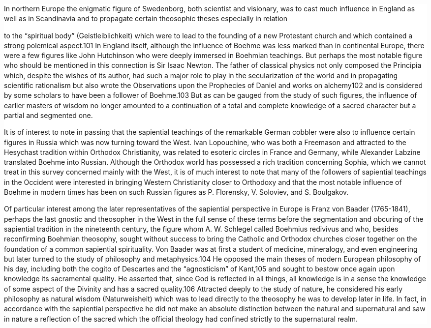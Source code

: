 In northern Europe the enigmatic figure of Swedenborg, both scientist
and visionary, was to cast much influence in England as well as in
Scandinavia and to propagate certain theosophic theses especially in
relation

to the “spiritual body” (Geistleiblichkeit) which were to lead to the
founding of a new Protestant church and which contained a strong
polemical aspect.101 In England itself, although the influence of Boehme
was less marked than in continental Europe, there were a few figures
like John Hutchinson who were deeply immersed in Boehmian teachings. But
perhaps the most notable figure who should be mentioned in this
connection is Sir Isaac Newton. The father of classical physics not only
composed the Principia which, despite the wishes of its author, had such
a major role to play in the secularization of the world and in
propagating scientific rationalism but also wrote the Observations upon
the Prophecies of Daniel and works on alchemy102 and is considered by
some scholars to have been a follower of Boehme.103 But as can be gauged
from the study of such figures, the influence of earlier masters of
wisdom no longer amounted to a continuation of a total and complete
knowledge of a sacred character but a partial and segmented one.

It is of interest to note in passing that the sapiential teachings of
the remarkable German cobbler were also to influence certain figures in
Russia which was now turning toward the West. Ivan Lopouchine, who was
both a Freemason and attracted to the Hesychast tradition within
Orthodox Christianity, was related to esoteric circles in France and
Germany, while Alexander Labzine translated Boehme into Russian.
Although the Orthodox world has possessed a rich tradition concerning
Sophia, which we cannot treat in this survey concerned mainly with the
West, it is of much interest to note that many of the followers of
sapiential teachings in the Occident were interested in bringing Western
Christianity closer to Orthodoxy and that the most notable influence of
Boehme in modern times has been on such Russian figures as P. Florensky,
V. Soloviev, and S. Boulgakov.

Of particular interest among the later representatives of the sapiential
perspective in Europe is Franz von Baader (1765-1841), perhaps the last
gnostic and theosopher in the West in the full sense of these terms
before the segmentation and obcuring of the sapiential tradition in the
nineteenth century, the figure whom A. W. Schlegel called Boehmius
redivivus and who, besides reconfirming Boehmian theosophy, sought
without success to bring the Catholic and Orthodox churches closer
together on the foundation of a common sapiential spirituality. Von
Baader was at first a student of medicine, mineralogy, and even
engineering but later turned to the study of philosophy and
metaphysics.104 He opposed the main theses of modern European philosophy
of his day, including both the cogito of Descartes and the “agnosticism”
of Kant,105 and sought to bestow once again upon knowledge its
sacramental quality. He asserted that, since God is reflected in all
things, all knowledge is in a sense the knowledge of some aspect of the
Divinity and has a sacred quality.106 Attracted deeply to the study of
nature, he considered his early philosophy as natural wisdom
(Naturweisheit) which was to lead directly to the theosophy he was to
develop later in life. In fact, in accordance with the sapiential
perspective he did not make an absolute distinction between the natural
and supernatural and saw in nature a reflection of the sacred which the
official theology had confined strictly to the supernatural realm.
